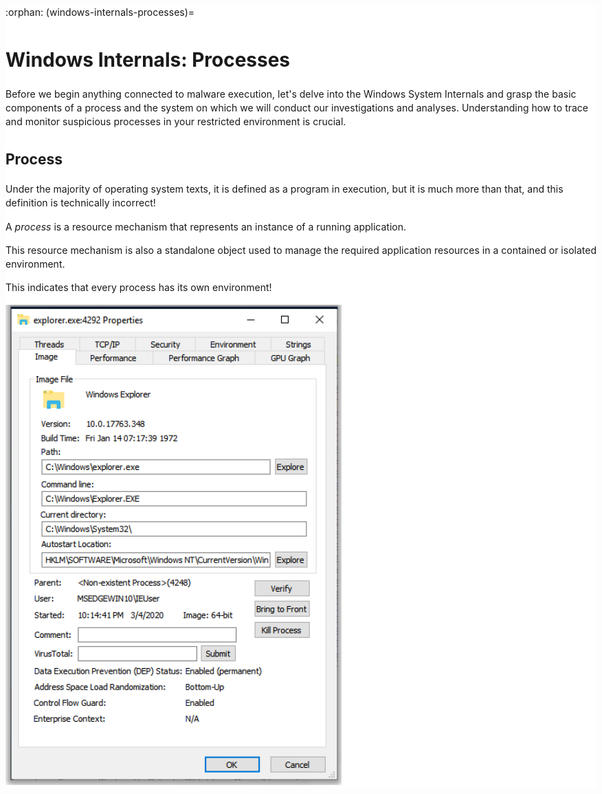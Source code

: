 :orphan:
(windows-internals-processes)=

# Windows Internals: Processes

Before we begin anything connected to malware execution, let's delve into the Windows System Internals and grasp the basic components of a process and the system on which we will conduct our investigations and analyses. Understanding how to trace and monitor suspicious processes in your restricted environment is crucial.

## Process

Under the majority of operating system texts, it is defined as a program in execution, but it is much more than that, and this definition is technically incorrect!

A _process_ is a resource mechanism that represents an instance of a running application.

This resource mechanism is also a standalone object used to manage the required application resources in a contained or isolated environment.

This indicates that every process has its own environment!

![process](images/2022-05-09_18-04.png)
